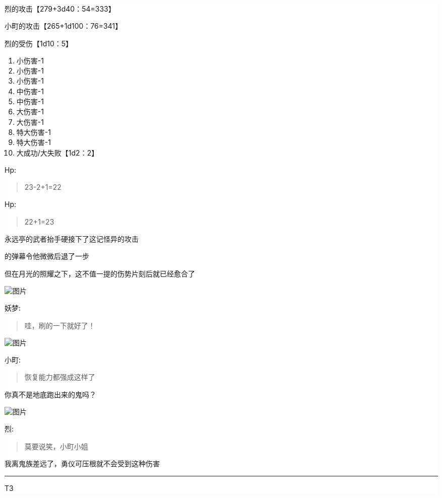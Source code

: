 

烈的攻击【279+3d40：54=333】

小町的攻击【265+1d100：76=341】



烈的受伤【1d10：5】

1. 小伤害-1
2. 小伤害-1
3. 小伤害-1
4. 中伤害-1
5. 中伤害-1
6. 大伤害-1
7. 大伤害-1
8. 特大伤害-1
9. 特大伤害-1
10. 大成功/大失败【1d2：2】

Hp:
> 23-2+1=22

Hp:
> 22+1=23





永远亭的武者抬手硬接下了这记怪异的攻击

的弹幕令他微微后退了一步

但在月光的照耀之下，这不值一提的伤势片刻后就已经愈合了

![图片](http://tiebapic.baidu.com/forum/w%3D580/sign=5b6f520ee4deb48ffb69a1d6c01e3aef/dc52b71c8701a18b2143da20892f07082938feb8.jpg)

妖梦:
> 哇，刷的一下就好了！

![图片](http://tiebapic.baidu.com/forum/w%3D580/sign=536aec735b086e066aa83f4332097b5a/da37cf134954092336a7133c8558d109b2de4928.jpg)

小町:
> 恢复能力都强成这样了

你真不是地底跑出来的鬼吗？

![图片](http://tiebapic.baidu.com/forum/w%3D580/sign=b1111fb9e5d3572c66e29cd4ba126352/e4589882d158ccbfd741fd6a0ed8bc3eb0354163.jpg)

烈:
> 莫要说笑，小町小姐

我离鬼族差远了，勇仪可压根就不会受到这种伤害

----



T3
